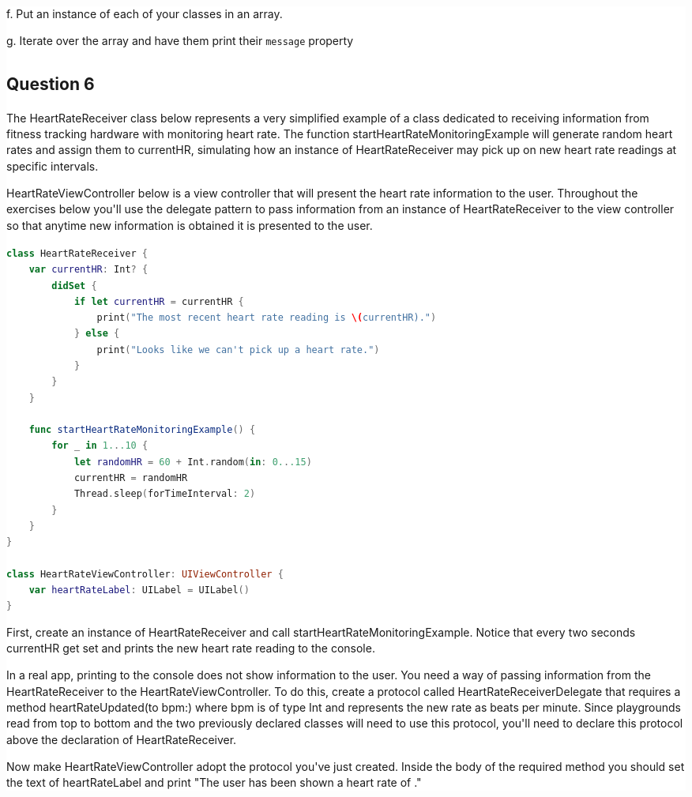 f. Put an instance of each of your classes in an array.

g. Iterate over the array and have them print their `message` property


## Question 6

The HeartRateReceiver class below represents a very simplified example of a class dedicated to receiving information from fitness tracking hardware with monitoring heart rate. The function startHeartRateMonitoringExample will generate random heart rates and assign them to currentHR, simulating how an instance of HeartRateReceiver may pick up on new heart rate readings at specific intervals.

HeartRateViewController below is a view controller that will present the heart rate information to the user. Throughout the exercises below you'll use the delegate pattern to pass information from an instance of HeartRateReceiver to the view controller so that anytime new information is obtained it is presented to the user.

```swift
class HeartRateReceiver {
    var currentHR: Int? {
        didSet {
            if let currentHR = currentHR {
                print("The most recent heart rate reading is \(currentHR).")
            } else {
                print("Looks like we can't pick up a heart rate.")
            }
        }
    }

    func startHeartRateMonitoringExample() {
        for _ in 1...10 {
            let randomHR = 60 + Int.random(in: 0...15)
            currentHR = randomHR
            Thread.sleep(forTimeInterval: 2)
        }
    }
}

class HeartRateViewController: UIViewController {
    var heartRateLabel: UILabel = UILabel()
}
```

First, create an instance of HeartRateReceiver and call startHeartRateMonitoringExample. Notice that every two seconds currentHR get set and prints the new heart rate reading to the console.

In a real app, printing to the console does not show information to the user. You need a way of passing information from the HeartRateReceiver to the HeartRateViewController. To do this, create a protocol called HeartRateReceiverDelegate that requires a method heartRateUpdated(to bpm:) where bpm is of type Int and represents the new rate as beats per minute. Since playgrounds read from top to bottom and the two previously declared classes will need to use this protocol, you'll need to declare this protocol above the declaration of HeartRateReceiver.

Now make HeartRateViewController adopt the protocol you've just created. Inside the body of the required method you should set the text of heartRateLabel and print "The user has been shown a heart rate of <INSERT HEART RATE HERE>."
